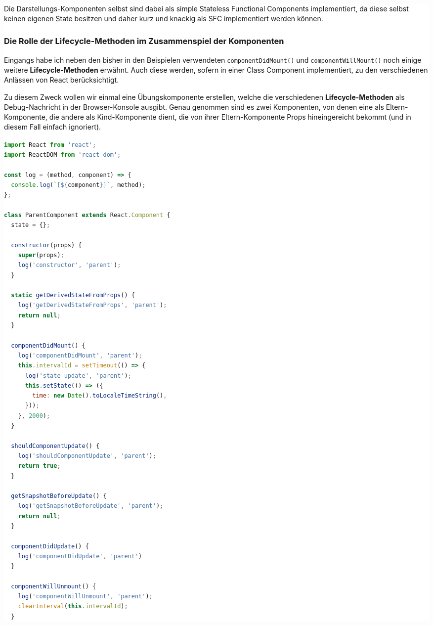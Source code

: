 Die Darstellungs-Komponenten selbst sind dabei als simple Stateless Functional Components implementiert, da diese selbst keinen eigenen State besitzen und daher kurz und knackig als SFC implementiert werden können.

### Die Rolle der Lifecycle-Methoden im Zusammenspiel der Komponenten

Eingangs habe ich neben den bisher in den Beispielen verwendeten `componentDidMount()` und `componentWillMount()` noch einige weitere **Lifecycle-Methoden** erwähnt. Auch diese werden, sofern in einer Class Component implementiert, zu den verschiedenen Anlässen von React berücksichtigt.

Zu diesem Zweck wollen wir einmal eine Übungskomponente erstellen, welche die verschiedenen **Lifecycle-Methoden** als Debug-Nachricht in der Browser-Konsole ausgibt. Genau genommen sind es zwei Komponenten, von denen eine als Eltern-Komponente, die andere als Kind-Komponente dient, die von ihrer Eltern-Komponente Props hineingereicht bekommt \(und in diesem Fall einfach ignoriert\).

```jsx
import React from 'react';
import ReactDOM from 'react-dom';

const log = (method, component) => {
  console.log(`[${component}]`, method);
};

class ParentComponent extends React.Component {
  state = {};

  constructor(props) {
    super(props);
    log('constructor', 'parent');
  }

  static getDerivedStateFromProps() {
    log('getDerivedStateFromProps', 'parent');
    return null;
  }

  componentDidMount() {
    log('componentDidMount', 'parent');
    this.intervalId = setTimeout(() => {
      log('state update', 'parent');
      this.setState(() => ({
        time: new Date().toLocaleTimeString(),
      }));
    }, 2000);
  }

  shouldComponentUpdate() {
    log('shouldComponentUpdate', 'parent');
    return true;
  }

  getSnapshotBeforeUpdate() {
    log('getSnapshotBeforeUpdate', 'parent');
    return null;
  }

  componentDidUpdate() {
    log('componentDidUpdate', 'parent')
  }

  componentWillUnmount() {
    log('componentWillUnmount', 'parent');
    clearInterval(this.intervalId);
  }
```